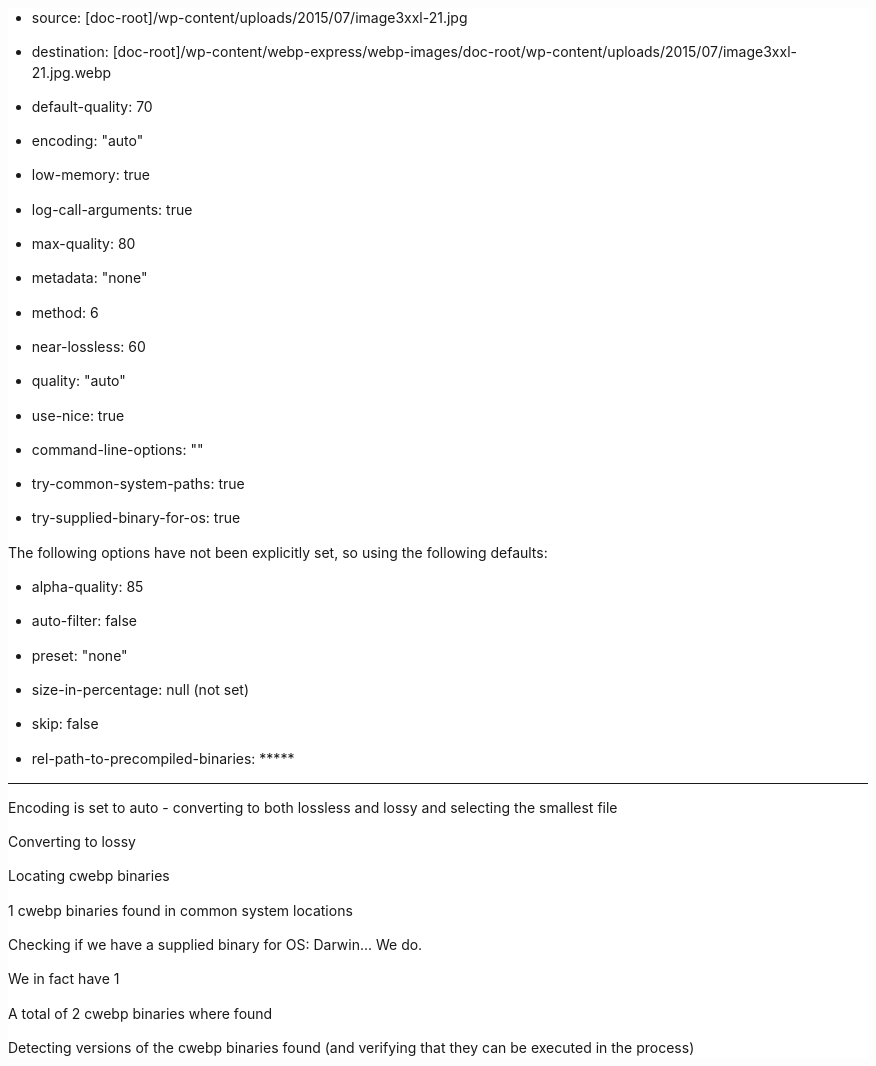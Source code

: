- source: [doc-root]/wp-content/uploads/2015/07/image3xxl-21.jpg

- destination: [doc-root]/wp-content/webp-express/webp-images/doc-root/wp-content/uploads/2015/07/image3xxl-21.jpg.webp

- default-quality: 70

- encoding: "auto"

- low-memory: true

- log-call-arguments: true

- max-quality: 80

- metadata: "none"

- method: 6

- near-lossless: 60

- quality: "auto"

- use-nice: true

- command-line-options: ""

- try-common-system-paths: true

- try-supplied-binary-for-os: true


The following options have not been explicitly set, so using the following defaults:

- alpha-quality: 85

- auto-filter: false

- preset: "none"

- size-in-percentage: null (not set)

- skip: false

- rel-path-to-precompiled-binaries: *****

------------


Encoding is set to auto - converting to both lossless and lossy and selecting the smallest file


Converting to lossy

Locating cwebp binaries

1 cwebp binaries found in common system locations

Checking if we have a supplied binary for OS: Darwin... We do.

We in fact have 1

A total of 2 cwebp binaries where found

Detecting versions of the cwebp binaries found (and verifying that they can be executed in the process)
